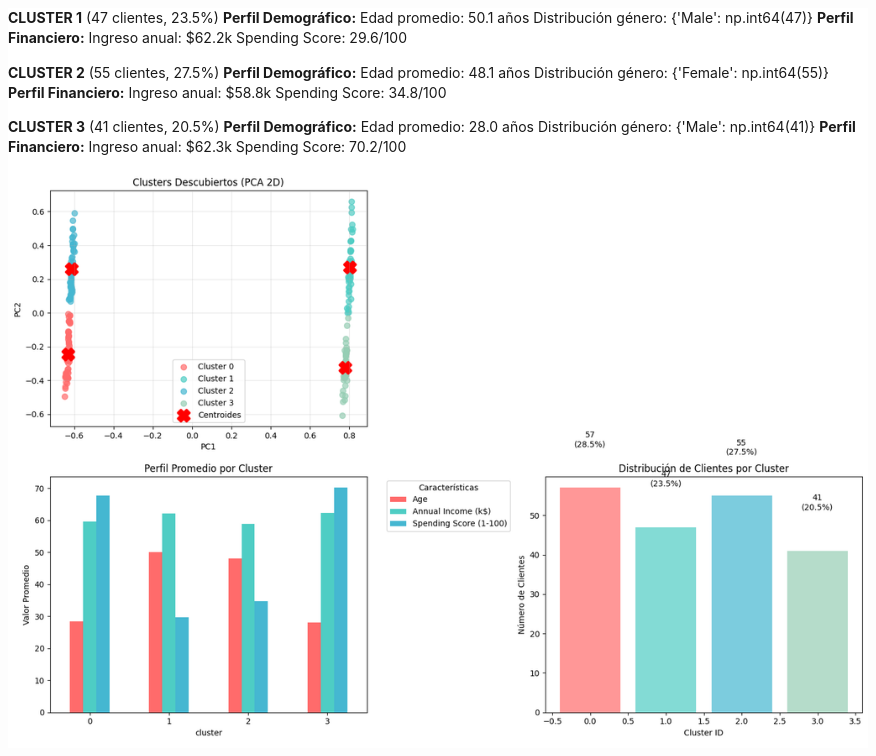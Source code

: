**CLUSTER 1** (47 clientes, 23.5%)
**Perfil Demográfico:**
Edad promedio: 50.1 años
Distribución género: {'Male': np.int64(47)}
**Perfil Financiero:**
Ingreso anual: $62.2k
Spending Score: 29.6/100

**CLUSTER 2** (55 clientes, 27.5%)
**Perfil Demográfico:**
Edad promedio: 48.1 años
Distribución género: {'Female': np.int64(55)}
**Perfil Financiero:**
Ingreso anual: $58.8k
Spending Score: 34.8/100

**CLUSTER 3** (41 clientes, 20.5%)
**Perfil Demográfico:**
Edad promedio: 28.0 años
Distribución género: {'Male': np.int64(41)}
**Perfil Financiero:**
Ingreso anual: $62.3k
Spending Score: 70.2/100

![.](../../assets/image_UT1_p6_31.png)
 